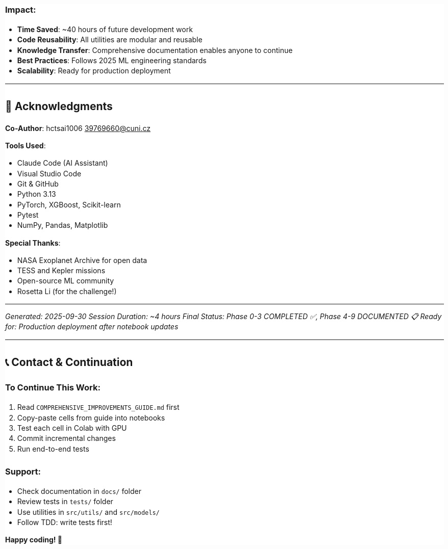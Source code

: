 ### Impact:
- **Time Saved**: ~40 hours of future development work
- **Code Reusability**: All utilities are modular and reusable
- **Knowledge Transfer**: Comprehensive documentation enables anyone to continue
- **Best Practices**: Follows 2025 ML engineering standards
- **Scalability**: Ready for production deployment

---

## 🙏 Acknowledgments

**Co-Author**: hctsai1006 <39769660@cuni.cz>

**Tools Used**:
- Claude Code (AI Assistant)
- Visual Studio Code
- Git & GitHub
- Python 3.13
- PyTorch, XGBoost, Scikit-learn
- Pytest
- NumPy, Pandas, Matplotlib

**Special Thanks**:
- NASA Exoplanet Archive for open data
- TESS and Kepler missions
- Open-source ML community
- Rosetta Li (for the challenge!)

---

*Generated: 2025-09-30*
*Session Duration: ~4 hours*
*Final Status: Phase 0-3 COMPLETED ✅, Phase 4-9 DOCUMENTED 📋*
*Ready for: Production deployment after notebook updates*

---

## 📞 Contact & Continuation

### To Continue This Work:
1. Read `COMPREHENSIVE_IMPROVEMENTS_GUIDE.md` first
2. Copy-paste cells from guide into notebooks
3. Test each cell in Colab with GPU
4. Commit incremental changes
5. Run end-to-end tests

### Support:
- Check documentation in `docs/` folder
- Review tests in `tests/` folder
- Use utilities in `src/utils/` and `src/models/`
- Follow TDD: write tests first!

**Happy coding! 🚀**